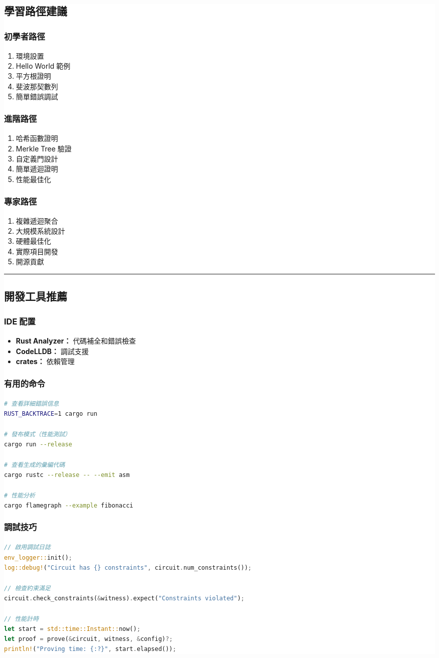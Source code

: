## 學習路徑建議

### 初學者路徑
1. 環境設置
2. Hello World 範例
3. 平方根證明
4. 斐波那契數列
5. 簡單錯誤調試

### 進階路徑
1. 哈希函數證明
2. Merkle Tree 驗證
3. 自定義門設計
4. 簡單遞迴證明
5. 性能最佳化

### 專家路徑
1. 複雜遞迴聚合
2. 大規模系統設計
3. 硬體最佳化
4. 實際項目開發
5. 開源貢獻

---

## 開發工具推薦

### IDE 配置
- **Rust Analyzer：** 代碼補全和錯誤檢查
- **CodeLLDB：** 調試支援
- **crates：** 依賴管理

### 有用的命令
```bash
# 查看詳細錯誤信息
RUST_BACKTRACE=1 cargo run

# 發布模式（性能測試）
cargo run --release

# 查看生成的彙編代碼
cargo rustc --release -- --emit asm

# 性能分析
cargo flamegraph --example fibonacci
```

### 調試技巧
```rust
// 啟用調試日誌
env_logger::init();
log::debug!("Circuit has {} constraints", circuit.num_constraints());

// 檢查約束滿足
circuit.check_constraints(&witness).expect("Constraints violated");

// 性能計時
let start = std::time::Instant::now();
let proof = prove(&circuit, witness, &config)?;
println!("Proving time: {:?}", start.elapsed());
```
